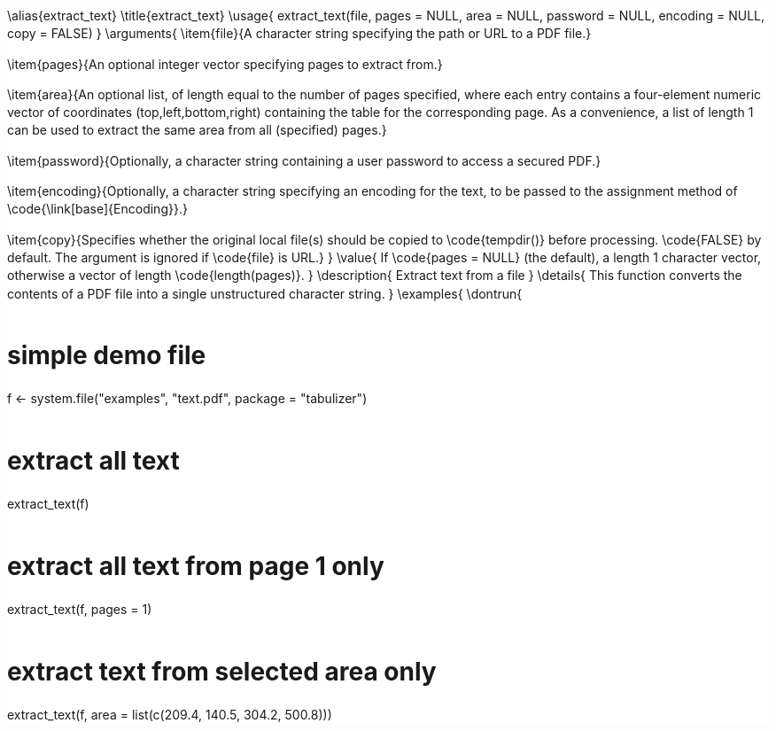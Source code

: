 \alias{extract_text}
\title{extract_text}
\usage{
extract_text(file, pages = NULL, area = NULL, password = NULL,
  encoding = NULL, copy = FALSE)
}
\arguments{
\item{file}{A character string specifying the path or URL to a PDF file.}

\item{pages}{An optional integer vector specifying pages to extract from.}

\item{area}{An optional list, of length equal to the number of pages specified, where each entry contains a four-element numeric vector of coordinates (top,left,bottom,right) containing the table for the corresponding page. As a convenience, a list of length 1 can be used to extract the same area from all (specified) pages.}

\item{password}{Optionally, a character string containing a user password to access a secured PDF.}

\item{encoding}{Optionally, a character string specifying an encoding for the text, to be passed to the assignment method of \code{\link[base]{Encoding}}.}

\item{copy}{Specifies whether the original local file(s) should be copied to
\code{tempdir()} before processing. \code{FALSE} by default. The argument is
ignored if \code{file} is URL.}
}
\value{
If \code{pages = NULL} (the default), a length 1 character vector, otherwise a vector of length \code{length(pages)}.
}
\description{
Extract text from a file
}
\details{
This function converts the contents of a PDF file into a single unstructured character string.
}
\examples{
\dontrun{
# simple demo file
f <- system.file("examples", "text.pdf", package = "tabulizer")

# extract all text
extract_text(f)

# extract all text from page 1 only
extract_text(f, pages = 1)

# extract text from selected area only
extract_text(f, area = list(c(209.4, 140.5, 304.2, 500.8)))
